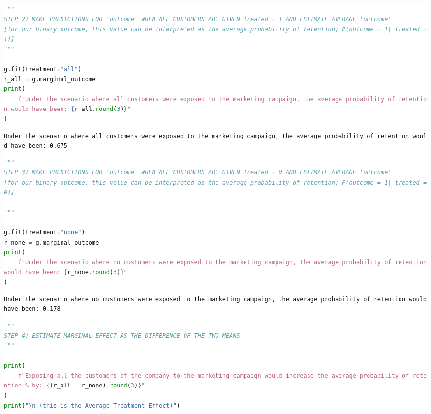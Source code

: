 

```python
"""
STEP 2) MAKE PREDICTIONS FOR 'outcome' WHEN ALL CUSTOMERS ARE GIVEN treated = 1 AND ESTIMATE AVERAGE 'outcome'
[for our binary outcome, this value can be interpreted as the average probability of retention; P(outcome = 1| treated = 1)]
"""

g.fit(treatment="all")
r_all = g.marginal_outcome
print(
    f"Under the scenario where all customers were exposed to the marketing campaign, the average probability of retention would have been: {r_all.round(3)}"
)
```

    Under the scenario where all customers were exposed to the marketing campaign, the average probability of retention would have been: 0.675
    


```python
"""
STEP 3) MAKE PREDICTIONS FOR 'outcome' WHEN ALL CUSTOMERS ARE GIVEN treated = 0 AND ESTIMATE AVERAGE 'outcome'
[for our binary outcome, this value can be interpreted as the average probability of retention; P(outcome = 1| treated = 0)]

"""

g.fit(treatment="none")
r_none = g.marginal_outcome
print(
    f"Under the scenario where no customers were exposed to the marketing campaign, the average probability of retention would have been: {r_none.round(3)}"
)
```

    Under the scenario where no customers were exposed to the marketing campaign, the average probability of retention would have been: 0.178
    


```python
"""
STEP 4) ESTIMATE MARGINAL EFFECT AS THE DIFFERENCE OF THE TWO MEANS
"""

print(
    f"Exposing all the customers of the company to the marketing campaign would increase the average probability of retention % by: {(r_all - r_none).round(3)}"
)
print("\n (this is the Average Treatment Effect)")
```
